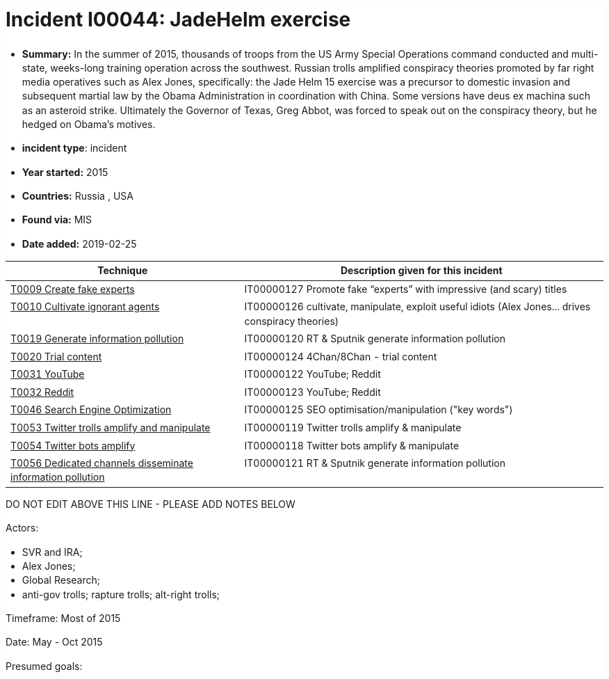 # Incident I00044: JadeHelm exercise

* **Summary:** In the summer of 2015, thousands of troops from the US Army Special Operations command conducted and multi-state, weeks-long training operation across the southwest. Russian trolls amplified conspiracy theories promoted by far right media operatives such as Alex Jones, specifically: the Jade Helm 15 exercise was a precursor to domestic invasion and subsequent martial law by the Obama Administration in coordination with China. Some versions have deus ex machina such as an asteroid strike. Ultimately the Governor of Texas, Greg Abbot, was forced to speak out on the conspiracy theory, but he hedged on Obama’s motives.

* **incident type**: incident

* **Year started:** 2015

* **Countries:** Russia , USA

* **Found via:** MIS

* **Date added:** 2019-02-25
 

| Technique | Description given for this incident |
| --------- | ------------------------- |
| [T0009 Create fake experts](../techniques/T0009.md) | IT00000127 Promote fake “experts” with impressive (and scary) titles |
| [T0010 Cultivate ignorant agents](../techniques/T0010.md) | IT00000126 cultivate, manipulate, exploit useful idiots (Alex Jones... drives conspiracy theories) |
| [T0019 Generate information pollution](../techniques/T0019.md) | IT00000120 RT & Sputnik generate information pollution |
| [T0020 Trial content](../techniques/T0020.md) | IT00000124 4Chan/8Chan - trial content |
| [T0031 YouTube](../techniques/T0031.md) | IT00000122 YouTube; Reddit |
| [T0032 Reddit](../techniques/T0032.md) | IT00000123 YouTube; Reddit |
| [T0046 Search Engine Optimization](../techniques/T0046.md) | IT00000125 SEO optimisation/manipulation ("key words") |
| [T0053 Twitter trolls amplify and manipulate](../techniques/T0053.md) | IT00000119 Twitter trolls amplify & manipulate |
| [T0054 Twitter bots amplify](../techniques/T0054.md) | IT00000118 Twitter bots amplify & manipulate |
| [T0056 Dedicated channels disseminate information pollution](../techniques/T0056.md) | IT00000121 RT & Sputnik generate information pollution |


DO NOT EDIT ABOVE THIS LINE - PLEASE ADD NOTES BELOW

Actors: 

* SVR and IRA; 
* Alex Jones; 
* Global Research; 
* anti-gov trolls; rapture trolls; alt-right trolls;

Timeframe: Most of 2015

Date: May - Oct 2015

Presumed goals: 

